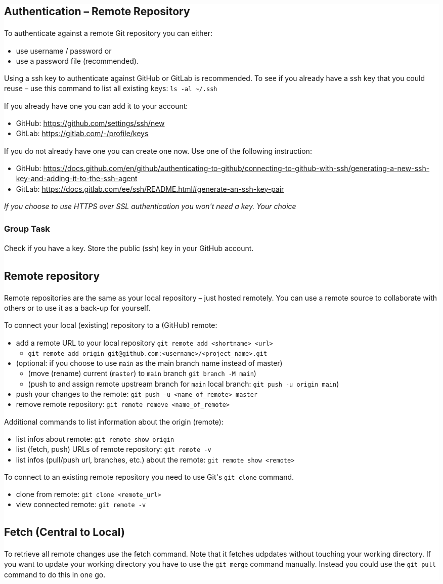 ## Authentication – Remote Repository

To authenticate against a remote Git repository you can either:
- use username / password or
- use a password file (recommended).

Using a ssh key to authenticate against GitHub or GitLab is recommended. To see if you already
have a ssh key that you could reuse – use this command to list all existing keys: `ls -al ~/.ssh`

If you already have one you can add it to your account:

- GitHub: https://github.com/settings/ssh/new
- GitLab: https://gitlab.com/-/profile/keys

If you do not already have one you can create one now. Use one of the following instruction:
 - GitHub: https://docs.github.com/en/github/authenticating-to-github/connecting-to-github-with-ssh/generating-a-new-ssh-key-and-adding-it-to-the-ssh-agent
 - GitLab: https://docs.gitlab.com/ee/ssh/README.html#generate-an-ssh-key-pair

_If you choose to use HTTPS over SSL authentication you won't need a key. Your choice_

### Group Task

Check if you have a key. Store the public (ssh) key in your GitHub account.

## Remote repository

Remote repositories are the same as your local repository – just hosted remotely. You can use a remote source
to collaborate with others or to use it as a back-up for yourself.

To connect your local (existing) repository to a (GitHub) remote:

 - add a remote URL to your local repository `git remote add <shortname> <url>`
   - `git remote add origin git@github.com:<username>/<project_name>.git`
 - (optional: if you choose to use `main` as the main branch name instead of master)
   - (move (rename) current (`master`) to `main` branch `git branch -M main`)
   - (push to and assign remote upstream branch for `main` local branch: `git push -u origin main`)
 - push your changes to the remote: `git push -u <name_of_remote> master`
 - remove remote repository: `git remote remove <name_of_remote>`

Additional commands to list information about the origin (remote):

- list infos about remote: `git remote show origin`
- list (fetch, push) URLs of remote repository: `git remote -v`
- list infos (pull/push url, branches, etc.) about the remote: `git remote show <remote>`

To connect to an existing remote repository you need to use Git's `git clone` command.

- clone from remote: `git clone <remote_url>`
- view connected remote: `git remote -v`

## Fetch (Central to Local)

To retrieve all remote changes use the fetch command. Note that it fetches udpdates without touching your working directory.
If you want to update your working directory you have to use the `git merge` command manually. Instead you could use the
`git pull` command to do this in one go.
